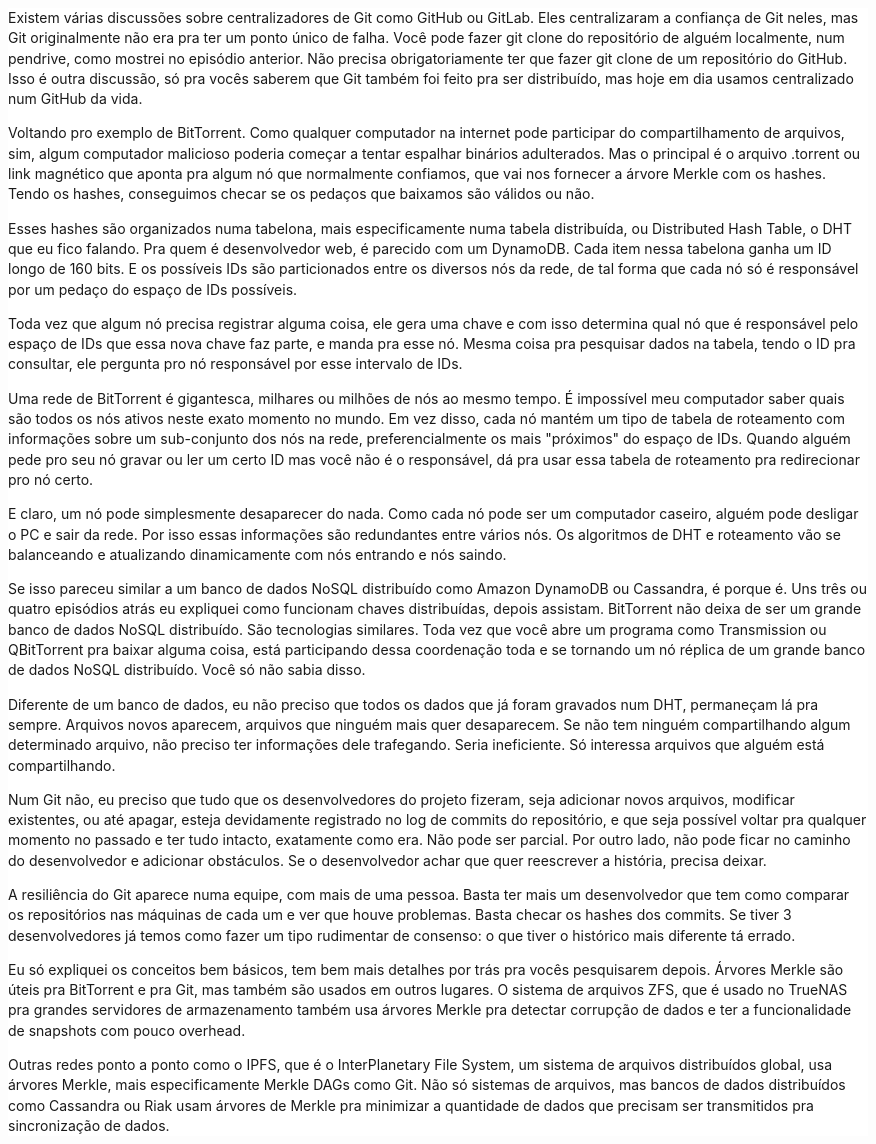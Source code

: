 <p>Existem várias discussões sobre centralizadores de Git como GitHub ou GitLab. Eles centralizaram a confiança de Git neles, mas Git originalmente não era pra ter um ponto único de falha. Você pode fazer git clone do repositório de alguém localmente, num pendrive, como mostrei no episódio anterior. Não precisa obrigatoriamente ter que fazer git clone de um repositório do GitHub. Isso é outra discussão, só pra vocês saberem que Git também foi feito pra ser distribuído, mas hoje em dia usamos centralizado num GitHub da vida.</p>
<p>Voltando pro exemplo de BitTorrent. Como qualquer computador na internet pode participar do compartilhamento de arquivos, sim, algum computador malicioso poderia começar a tentar espalhar binários adulterados. Mas o principal é o arquivo .torrent ou link magnético que aponta pra algum nó que normalmente confiamos, que vai nos fornecer a árvore Merkle com os hashes. Tendo os hashes, conseguimos checar se os pedaços que baixamos são válidos ou não.</p>
<p>Esses hashes são organizados numa tabelona, mais especificamente numa tabela distribuída, ou Distributed Hash Table, o DHT que eu fico falando. Pra quem é desenvolvedor web, é parecido com um DynamoDB. Cada item nessa tabelona ganha um ID longo de 160 bits. E os possíveis IDs são particionados entre os diversos nós da rede, de tal forma que cada nó só é responsável por um pedaço do espaço de IDs possíveis.</p>
<p>Toda vez que algum nó precisa registrar alguma coisa, ele gera uma chave e com isso determina qual nó que é responsável pelo espaço de IDs que essa nova chave faz parte, e manda pra esse nó. Mesma coisa pra pesquisar dados na tabela, tendo o ID pra consultar, ele pergunta pro nó responsável por esse intervalo de IDs.</p>
<p>Uma rede de BitTorrent é gigantesca, milhares ou milhões de nós ao mesmo tempo. É impossível meu computador saber quais são todos os nós ativos neste exato momento no mundo. Em vez disso, cada nó mantém um tipo de tabela de roteamento com informações sobre um sub-conjunto dos nós na rede, preferencialmente os mais "próximos" do espaço de IDs. Quando alguém pede pro seu nó gravar ou ler um certo ID mas você não é o responsável, dá pra usar essa tabela de roteamento pra redirecionar pro nó certo.</p>
<p>E claro, um nó pode simplesmente desaparecer do nada. Como cada nó pode ser um computador caseiro, alguém pode desligar o PC e sair da rede. Por isso essas informações são redundantes entre vários nós. Os algoritmos de DHT e roteamento vão se balanceando e atualizando dinamicamente com nós entrando e nós saindo.</p>
<p>Se isso pareceu similar a um banco de dados NoSQL distribuído como Amazon DynamoDB ou Cassandra, é porque é. Uns três ou quatro episódios atrás eu expliquei como funcionam chaves distribuídas, depois assistam. BitTorrent não deixa de ser um grande banco de dados NoSQL distribuído. São tecnologias similares. Toda vez que você abre um programa como Transmission ou QBitTorrent pra baixar alguma coisa, está participando dessa coordenação toda e se tornando um nó réplica de um grande banco de dados NoSQL distribuído. Você só não sabia disso.</p>
<p>Diferente de um banco de dados, eu não preciso que todos os dados que já foram gravados num DHT, permaneçam lá pra sempre. Arquivos novos aparecem, arquivos que ninguém mais quer desaparecem. Se não tem ninguém compartilhando algum determinado arquivo, não preciso ter informações dele trafegando. Seria ineficiente. Só interessa arquivos que alguém está compartilhando.</p>
<p>Num Git não, eu preciso que tudo que os desenvolvedores do projeto fizeram, seja adicionar novos arquivos, modificar existentes, ou até apagar, esteja devidamente registrado no log de commits do repositório, e que seja possível voltar pra qualquer momento no passado e ter tudo intacto, exatamente como era. Não pode ser parcial. Por outro lado, não pode ficar no caminho do desenvolvedor e adicionar obstáculos. Se o desenvolvedor achar que quer reescrever a história, precisa deixar.</p>
<p>A resiliência do Git aparece numa equipe, com mais de uma pessoa. Basta ter mais um desenvolvedor que tem como comparar os repositórios nas máquinas de cada um e ver que houve problemas. Basta checar os hashes dos commits. Se tiver 3 desenvolvedores já temos como fazer um tipo rudimentar de consenso: o que tiver o histórico mais diferente tá errado.</p>
<p>Eu só expliquei os conceitos bem básicos, tem bem mais detalhes por trás pra vocês pesquisarem depois. Árvores Merkle são úteis pra BitTorrent e pra Git, mas também são usados em outros lugares. O sistema de arquivos ZFS, que é usado no TrueNAS pra grandes servidores de armazenamento também usa árvores Merkle pra detectar corrupção de dados e ter a funcionalidade de snapshots com pouco overhead.</p>
<p>Outras redes ponto a ponto como o IPFS, que é o InterPlanetary File System, um sistema de arquivos distribuídos global, usa árvores Merkle, mais especificamente Merkle DAGs como Git. Não só sistemas de arquivos, mas bancos de dados distribuídos como Cassandra ou Riak usam árvores de Merkle pra minimizar a quantidade de dados que precisam ser transmitidos pra sincronização de dados.</p>